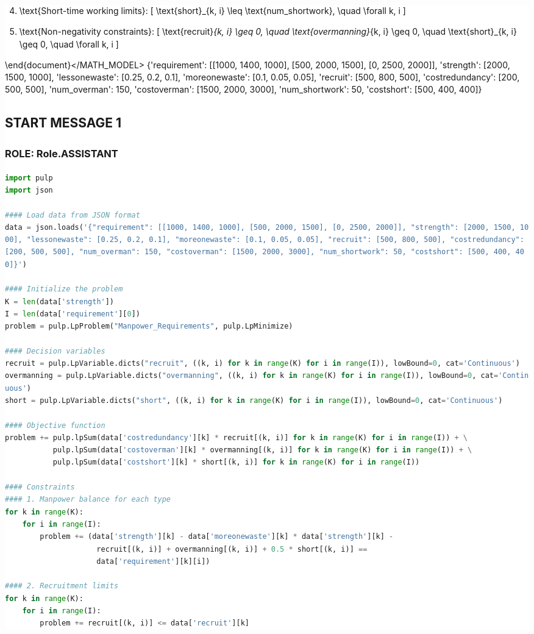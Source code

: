 4. \text{Short-time working limits}:
\[
\text{short}_{k, i} \leq \text{num\_shortwork}, \quad \forall k, i
\]

5. \text{Non-negativity constraints}:
\[
\text{recruit}_{k, i} \geq 0, \quad \text{overmanning}_{k, i} \geq 0, \quad \text{short}_{k, i} \geq 0, \quad \forall k, i
\]

\end{document}</MATH_MODEL>
<DATA>
{'requirement': [[1000, 1400, 1000], [500, 2000, 1500], [0, 2500, 2000]], 'strength': [2000, 1500, 1000], 'lessonewaste': [0.25, 0.2, 0.1], 'moreonewaste': [0.1, 0.05, 0.05], 'recruit': [500, 800, 500], 'costredundancy': [200, 500, 500], 'num_overman': 150, 'costoverman': [1500, 2000, 3000], 'num_shortwork': 50, 'costshort': [500, 400, 400]}</DATA>


## START MESSAGE 1 
### ROLE: Role.ASSISTANT
```python
import pulp
import json

#### Load data from JSON format
data = json.loads('{"requirement": [[1000, 1400, 1000], [500, 2000, 1500], [0, 2500, 2000]], "strength": [2000, 1500, 1000], "lessonewaste": [0.25, 0.2, 0.1], "moreonewaste": [0.1, 0.05, 0.05], "recruit": [500, 800, 500], "costredundancy": [200, 500, 500], "num_overman": 150, "costoverman": [1500, 2000, 3000], "num_shortwork": 50, "costshort": [500, 400, 400]}')

#### Initialize the problem
K = len(data['strength'])
I = len(data['requirement'][0])
problem = pulp.LpProblem("Manpower_Requirements", pulp.LpMinimize)

#### Decision variables
recruit = pulp.LpVariable.dicts("recruit", ((k, i) for k in range(K) for i in range(I)), lowBound=0, cat='Continuous')
overmanning = pulp.LpVariable.dicts("overmanning", ((k, i) for k in range(K) for i in range(I)), lowBound=0, cat='Continuous')
short = pulp.LpVariable.dicts("short", ((k, i) for k in range(K) for i in range(I)), lowBound=0, cat='Continuous')

#### Objective function
problem += pulp.lpSum(data['costredundancy'][k] * recruit[(k, i)] for k in range(K) for i in range(I)) + \
           pulp.lpSum(data['costoverman'][k] * overmanning[(k, i)] for k in range(K) for i in range(I)) + \
           pulp.lpSum(data['costshort'][k] * short[(k, i)] for k in range(K) for i in range(I))

#### Constraints
#### 1. Manpower balance for each type
for k in range(K):
    for i in range(I):
        problem += (data['strength'][k] - data['moreonewaste'][k] * data['strength'][k] - 
                     recruit[(k, i)] + overmanning[(k, i)] + 0.5 * short[(k, i)] == 
                     data['requirement'][k][i])

#### 2. Recruitment limits
for k in range(K):
    for i in range(I):
        problem += recruit[(k, i)] <= data['recruit'][k]

```